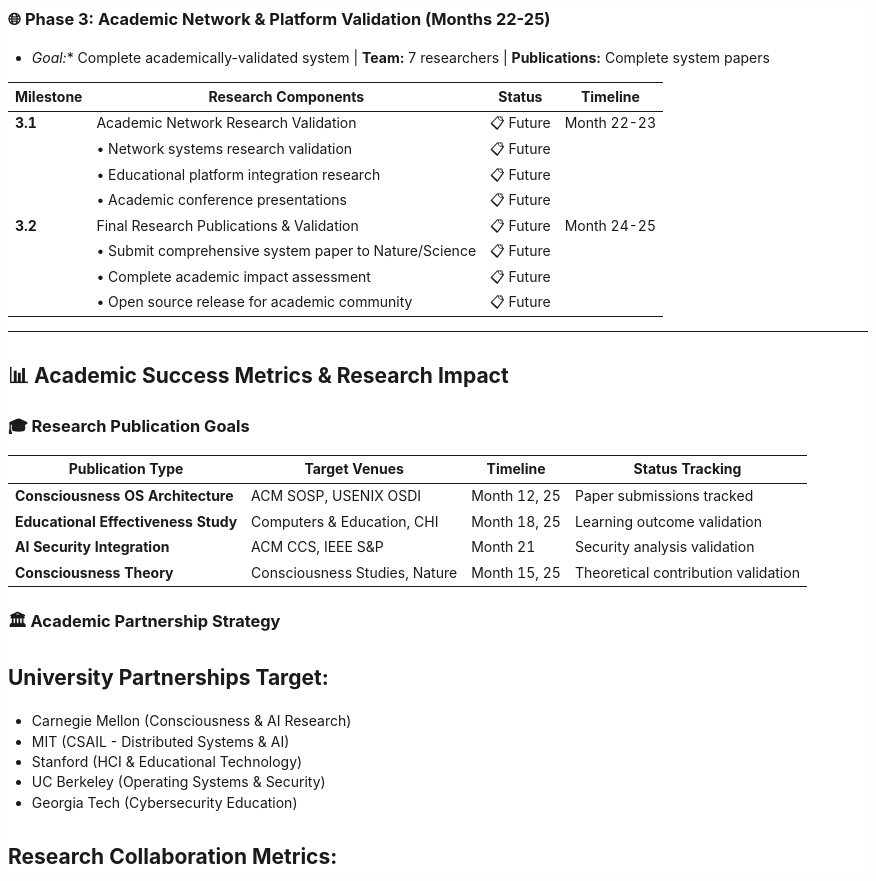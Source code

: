 ### 🌐 Phase 3: Academic Network & Platform Validation (Months 22-25)

* *Goal:** Complete academically-validated system | **Team:** 7 researchers | **Publications:** Complete system papers

| Milestone | Research Components | Status | Timeline |
|-----------|-------------------|--------|----------|
| **3.1** | Academic Network Research Validation | 📋 Future | Month 22-23 |
| | • Network systems research validation | 📋 Future | |
| | • Educational platform integration research | 📋 Future | |
| | • Academic conference presentations | 📋 Future | |
| **3.2** | Final Research Publications & Validation | 📋 Future | Month 24-25 |
| | • Submit comprehensive system paper to Nature/Science | 📋 Future | |
| | • Complete academic impact assessment | 📋 Future | |
| | • Open source release for academic community | 📋 Future | |

- --

## 📊 Academic Success Metrics & Research Impact

### 🎓 Research Publication Goals

| Publication Type | Target Venues | Timeline | Status Tracking |
|------------------|---------------|----------|----------------|
| **Consciousness OS Architecture** | ACM SOSP, USENIX OSDI | Month 12, 25 | Paper submissions tracked |
| **Educational Effectiveness Study** | Computers & Education, CHI | Month 18, 25 | Learning outcome validation |
| **AI Security Integration** | ACM CCS, IEEE S&P | Month 21 | Security analysis validation |
| **Consciousness Theory** | Consciousness Studies, Nature | Month 15, 25 | Theoretical contribution validation |

### 🏛️ Academic Partnership Strategy

## University Partnerships Target:

- Carnegie Mellon (Consciousness & AI Research)
- MIT (CSAIL - Distributed Systems & AI)
- Stanford (HCI & Educational Technology)
- UC Berkeley (Operating Systems & Security)
- Georgia Tech (Cybersecurity Education)

## Research Collaboration Metrics:
